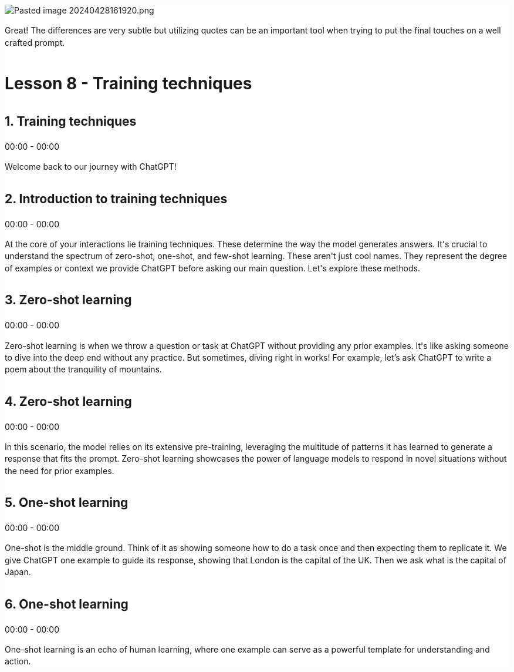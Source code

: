 ![Pasted image 20240428161920.png](/img/user/Pasted%20image%2020240428161920.png)

Great! The differences are very subtle but utilizing quotes can be an important tool when trying to put the final touches on a well crafted prompt.

# Lesson 8 - Training techniques

## 1. Training techniques

00:00 - 00:00

Welcome back to our journey with ChatGPT!

## 2. Introduction to training techniques

00:00 - 00:00

At the core of your interactions lie training techniques. These determine the way the model generates answers. It's crucial to understand the spectrum of zero-shot, one-shot, and few-shot learning. These aren't just cool names. They represent the degree of examples or context we provide ChatGPT before asking our main question. Let's explore these methods.

## 3. Zero-shot learning

00:00 - 00:00

Zero-shot learning is when we throw a question or task at ChatGPT without providing any prior examples. It's like asking someone to dive into the deep end without any practice. But sometimes, diving right in works! For example, let’s ask ChatGPT to write a poem about the tranquility of mountains.

## 4. Zero-shot learning

00:00 - 00:00

In this scenario, the model relies on its extensive pre-training, leveraging the multitude of patterns it has learned to generate a response that fits the prompt. Zero-shot learning showcases the power of language models to respond in novel situations without the need for prior examples.

## 5. One-shot learning

00:00 - 00:00

One-shot is the middle ground. Think of it as showing someone how to do a task once and then expecting them to replicate it. We give ChatGPT one example to guide its response, showing that London is the capital of the UK. Then we ask what is the capital of Japan.

## 6. One-shot learning

00:00 - 00:00

One-shot learning is an echo of human learning, where one example can serve as a powerful template for understanding and action.
